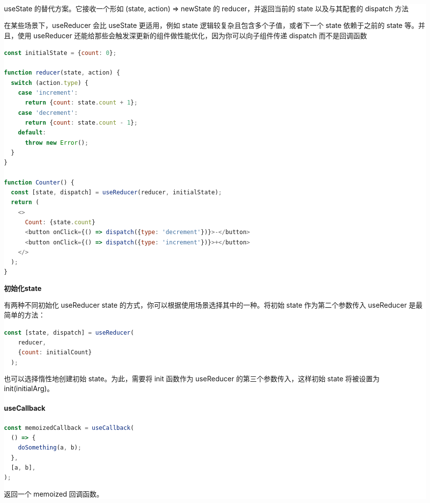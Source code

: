 useState 的替代方案。它接收一个形如 (state, action) => newState 的 reducer，并返回当前的 state 以及与其配套的 dispatch 方法

在某些场景下，useReducer 会比 useState 更适用，例如 state 逻辑较复杂且包含多个子值，或者下一个 state 依赖于之前的 state 等。并且，使用 useReducer 还能给那些会触发深更新的组件做性能优化，因为你可以向子组件传递 dispatch 而不是回调函数 

```javascript
const initialState = {count: 0};

function reducer(state, action) {
  switch (action.type) {
    case 'increment':
      return {count: state.count + 1};
    case 'decrement':
      return {count: state.count - 1};
    default:
      throw new Error();
  }
}

function Counter() {
  const [state, dispatch] = useReducer(reducer, initialState);
  return (
    <>
      Count: {state.count}
      <button onClick={() => dispatch({type: 'decrement'})}>-</button>
      <button onClick={() => dispatch({type: 'increment'})}>+</button>
    </>
  );
}
```

**初始化state**

有两种不同初始化 useReducer state 的方式，你可以根据使用场景选择其中的一种。将初始 state 作为第二个参数传入 useReducer 是最简单的方法：
```javascript
const [state, dispatch] = useReducer(
    reducer,
    {count: initialCount}
  );
```

也可以选择惰性地创建初始 state。为此，需要将 init 函数作为 useReducer 的第三个参数传入，这样初始 state 将被设置为 init(initialArg)。

#### useCallback

```javascript
const memoizedCallback = useCallback(
  () => {
    doSomething(a, b);
  },
  [a, b],
);
```

返回一个 memoized 回调函数。
